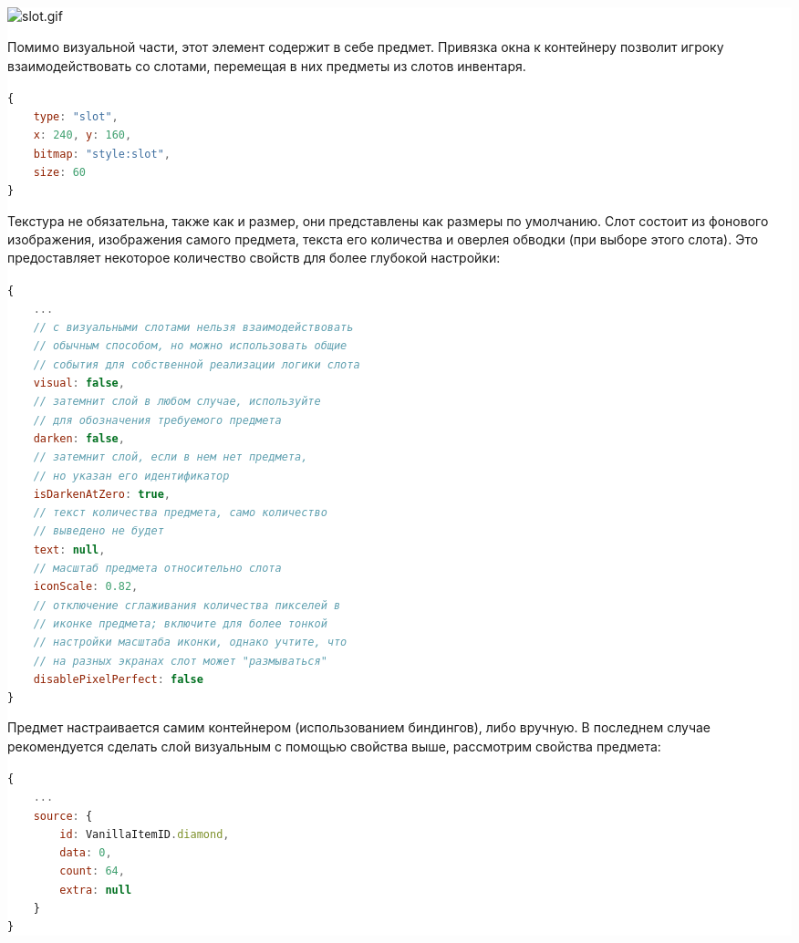 <div className="resource-atlas-align-box">

![slot.gif](/images/ui/slot.gif)

</div>

Помимо визуальной части, этот элемент содержит в себе предмет. Привязка окна к контейнеру позволит игроку взаимодействовать со слотами, перемещая в них предметы из слотов инвентаря.

```js
{
    type: "slot",
    x: 240, y: 160,
    bitmap: "style:slot",
    size: 60
}
```

Текстура не обязательна, также как и размер, они представлены как размеры по умолчанию. Слот состоит из фонового изображения, изображения самого предмета, текста его количества и оверлея обводки (при выборе этого слота). Это предоставляет некоторое количество свойств для более глубокой настройки:

```js
{
    ...
    // с визуальными слотами нельзя взаимодействовать
    // обычным способом, но можно использовать общие
    // события для собственной реализации логики слота
    visual: false,
    // затемнит слой в любом случае, используйте
    // для обозначения требуемого предмета
    darken: false,
    // затемнит слой, если в нем нет предмета,
    // но указан его идентификатор
    isDarkenAtZero: true,
    // текст количества предмета, само количество
    // выведено не будет
    text: null,
    // масштаб предмета относительно слота
    iconScale: 0.82,
    // отключение сглаживания количества пикселей в
    // иконке предмета; включите для более тонкой
    // настройки масштаба иконки, однако учтите, что
    // на разных экранах слот может "размываться"
    disablePixelPerfect: false
}
```

Предмет настраивается самим контейнером (использованием биндингов), либо вручную. В последнем случае рекомендуется сделать слой визуальным с помощью свойства выше, рассмотрим свойства предмета:

```js
{
    ...
    source: {
        id: VanillaItemID.diamond,
        data: 0,
        count: 64,
        extra: null
    }
}
```
